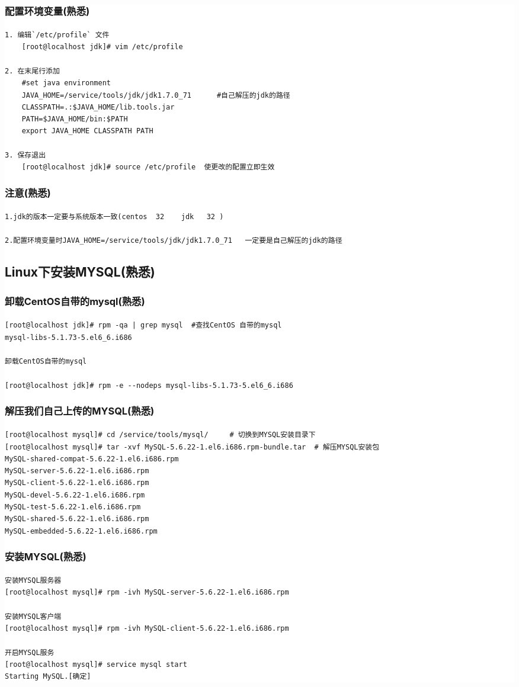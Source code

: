 ### 配置环境变量(熟悉)

    1. 编辑`/etc/profile` 文件    
        [root@localhost jdk]# vim /etc/profile

    2. 在末尾行添加
        #set java environment
        JAVA_HOME=/service/tools/jdk/jdk1.7.0_71      #自己解压的jdk的路径
        CLASSPATH=.:$JAVA_HOME/lib.tools.jar
        PATH=$JAVA_HOME/bin:$PATH
        export JAVA_HOME CLASSPATH PATH

    3. 保存退出
        [root@localhost jdk]# source /etc/profile  使更改的配置立即生效


### 注意(熟悉)
    1.jdk的版本一定要与系统版本一致(centos  32    jdk   32 )

    2.配置环境变量时JAVA_HOME=/service/tools/jdk/jdk1.7.0_71   一定要是自己解压的jdk的路径


## Linux下安装MYSQL(熟悉)
### 卸载CentOS自带的mysql(熟悉)

    [root@localhost jdk]# rpm -qa | grep mysql  #查找CentOS 自带的mysql
    mysql-libs-5.1.73-5.el6_6.i686

    卸载CentOS自带的mysql

    [root@localhost jdk]# rpm -e --nodeps mysql-libs-5.1.73-5.el6_6.i686  

### 解压我们自己上传的MYSQL(熟悉)
    [root@localhost mysql]# cd /service/tools/mysql/     # 切换到MYSQL安装目录下
    [root@localhost mysql]# tar -xvf MySQL-5.6.22-1.el6.i686.rpm-bundle.tar  # 解压MYSQL安装包
    MySQL-shared-compat-5.6.22-1.el6.i686.rpm
    MySQL-server-5.6.22-1.el6.i686.rpm
    MySQL-client-5.6.22-1.el6.i686.rpm
    MySQL-devel-5.6.22-1.el6.i686.rpm
    MySQL-test-5.6.22-1.el6.i686.rpm
    MySQL-shared-5.6.22-1.el6.i686.rpm
    MySQL-embedded-5.6.22-1.el6.i686.rpm

### 安装MYSQL(熟悉)
    安装MYSQL服务器
    [root@localhost mysql]# rpm -ivh MySQL-server-5.6.22-1.el6.i686.rpm   

    安装MYSQL客户端
    [root@localhost mysql]# rpm -ivh MySQL-client-5.6.22-1.el6.i686.rpm

    开启MYSQL服务
    [root@localhost mysql]# service mysql start
    Starting MySQL.[确定]
